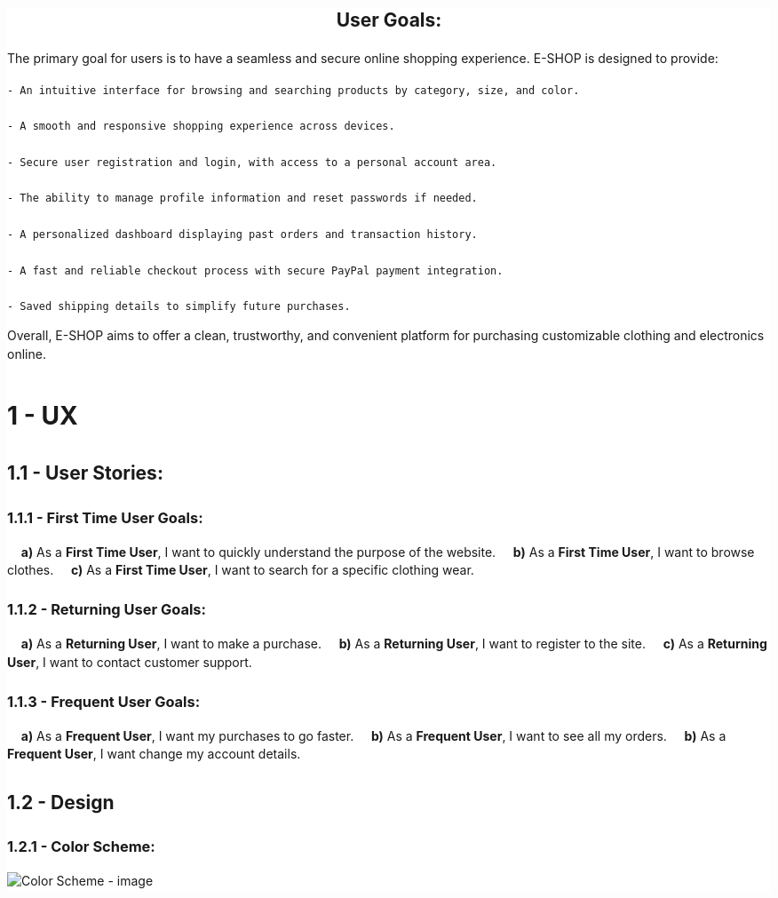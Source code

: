
<div align="center">

## **User Goals:**

</div>



The primary goal for users is to have a seamless and secure online shopping experience. E-SHOP is designed to provide:

    - An intuitive interface for browsing and searching products by category, size, and color.

    - A smooth and responsive shopping experience across devices.

    - Secure user registration and login, with access to a personal account area.

    - The ability to manage profile information and reset passwords if needed.

    - A personalized dashboard displaying past orders and transaction history.

    - A fast and reliable checkout process with secure PayPal payment integration.

    - Saved shipping details to simplify future purchases.

Overall, E-SHOP aims to offer a clean, trustworthy, and convenient platform for purchasing customizable clothing and electronics online.

# 1 - UX

## 1.1 - User Stories:

### 1.1.1 - First Time User Goals:
&nbsp;&nbsp;&nbsp;&nbsp;**a)** As a **First Time User**, I want to quickly understand the purpose of the website.
&nbsp;&nbsp;&nbsp;&nbsp;**b)** As a **First Time User**, I want to browse clothes.
&nbsp;&nbsp;&nbsp;&nbsp;**c)** As a **First Time User**, I want to search for a specific clothing wear.

### 1.1.2 - Returning User Goals:
&nbsp;&nbsp;&nbsp;&nbsp;**a)** As a **Returning User**, I want to make a purchase.
&nbsp;&nbsp;&nbsp;&nbsp;**b)** As a **Returning User**, I want to register to the site.
&nbsp;&nbsp;&nbsp;&nbsp;**c)** As a **Returning User**, I want to contact customer support.

### 1.1.3 - Frequent User Goals:
&nbsp;&nbsp;&nbsp;&nbsp;**a)** As a **Frequent User**, I want my purchases to go faster.
&nbsp;&nbsp;&nbsp;&nbsp;**b)** As a **Frequent User**, I want to see all my orders.
&nbsp;&nbsp;&nbsp;&nbsp;**b)** As a **Frequent User**, I want change my account details.

## 1.2 - Design

### 1.2.1 - Color Scheme:
![Color Scheme - image](https://github.com/user-attachments/assets/592674b0-c9e6-4724-931b-73bba8272bb0)
